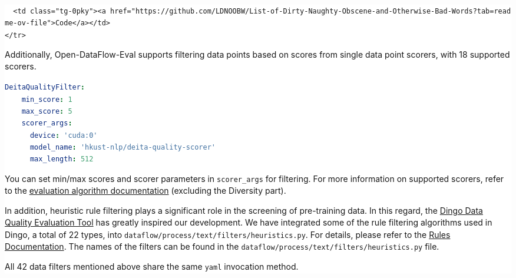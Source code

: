       <td class="tg-0pky"><a href="https://github.com/LDNOOBW/List-of-Dirty-Naughty-Obscene-and-Otherwise-Bad-Words?tab=readme-ov-file">Code</a></td>
    </tr>
  </tbody>
</table>

Additionally, Open-DataFlow-Eval supports filtering data points based on scores from single data point scorers, with 18 supported scorers.

```yaml
DeitaQualityFilter:
    min_score: 1                                         
    max_score: 5                                      
    scorer_args:
      device: 'cuda:0'
      model_name: 'hkust-nlp/deita-quality-scorer'
      max_length: 512
```
You can set min/max scores and scorer parameters in `scorer_args` for filtering. For more information on supported scorers, refer to the [evaluation algorithm documentation](/en/guide/text_evaluation_operators/) (excluding the Diversity part).

In addition, heuristic rule filtering plays a significant role in the screening of pre-training data. In this regard, the [Dingo Data Quality Evaluation Tool](https://github.com/DataEval/dingo) has greatly inspired our development. We have integrated some of the rule filtering algorithms used in Dingo, a total of 22 types, into `dataflow/process/text/filters/heuristics.py`. For details, please refer to the [Rules Documentation](https://github.com/DataEval/dingo/blob/dev/docs/rules.md). The names of the filters can be found in the `dataflow/process/text/filters/heuristics.py` file.


All 42 data filters mentioned above share the same `yaml` invocation method.
